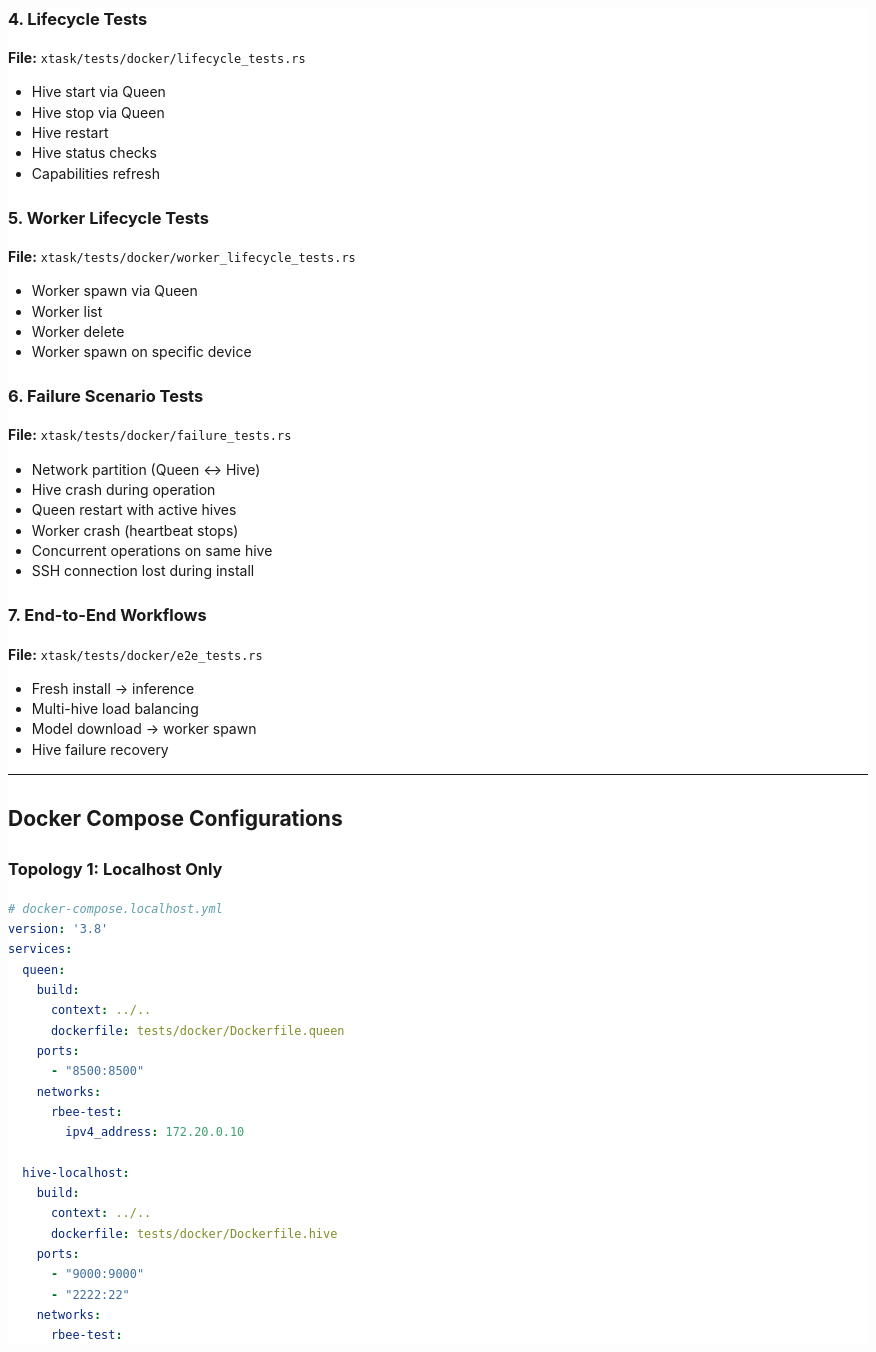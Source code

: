 ### 4. Lifecycle Tests
**File:** `xtask/tests/docker/lifecycle_tests.rs`

- Hive start via Queen
- Hive stop via Queen
- Hive restart
- Hive status checks
- Capabilities refresh

### 5. Worker Lifecycle Tests
**File:** `xtask/tests/docker/worker_lifecycle_tests.rs`

- Worker spawn via Queen
- Worker list
- Worker delete
- Worker spawn on specific device

### 6. Failure Scenario Tests
**File:** `xtask/tests/docker/failure_tests.rs`

- Network partition (Queen ↔ Hive)
- Hive crash during operation
- Queen restart with active hives
- Worker crash (heartbeat stops)
- Concurrent operations on same hive
- SSH connection lost during install

### 7. End-to-End Workflows
**File:** `xtask/tests/docker/e2e_tests.rs`

- Fresh install → inference
- Multi-hive load balancing
- Model download → worker spawn
- Hive failure recovery

---

## Docker Compose Configurations

### Topology 1: Localhost Only
```yaml
# docker-compose.localhost.yml
version: '3.8'
services:
  queen:
    build:
      context: ../..
      dockerfile: tests/docker/Dockerfile.queen
    ports:
      - "8500:8500"
    networks:
      rbee-test:
        ipv4_address: 172.20.0.10

  hive-localhost:
    build:
      context: ../..
      dockerfile: tests/docker/Dockerfile.hive
    ports:
      - "9000:9000"
      - "2222:22"
    networks:
      rbee-test:
```